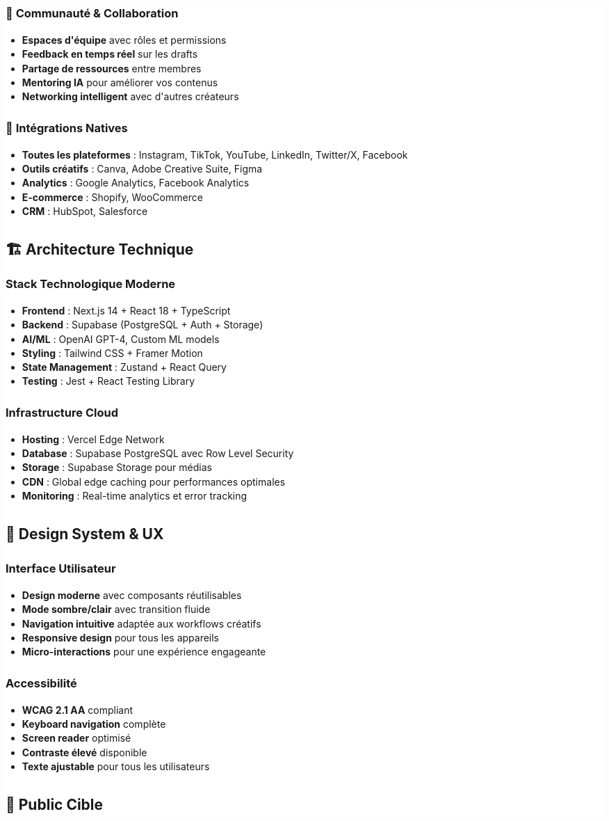 ### 🤝 **Communauté & Collaboration**
- **Espaces d'équipe** avec rôles et permissions
- **Feedback en temps réel** sur les drafts
- **Partage de ressources** entre membres
- **Mentoring IA** pour améliorer vos contenus
- **Networking intelligent** avec d'autres créateurs

### 🔗 **Intégrations Natives**
- **Toutes les plateformes** : Instagram, TikTok, YouTube, LinkedIn, Twitter/X, Facebook
- **Outils créatifs** : Canva, Adobe Creative Suite, Figma
- **Analytics** : Google Analytics, Facebook Analytics
- **E-commerce** : Shopify, WooCommerce
- **CRM** : HubSpot, Salesforce

## 🏗️ **Architecture Technique**

### Stack Technologique Moderne
- **Frontend** : Next.js 14 + React 18 + TypeScript
- **Backend** : Supabase (PostgreSQL + Auth + Storage)
- **AI/ML** : OpenAI GPT-4, Custom ML models
- **Styling** : Tailwind CSS + Framer Motion
- **State Management** : Zustand + React Query
- **Testing** : Jest + React Testing Library

### Infrastructure Cloud
- **Hosting** : Vercel Edge Network
- **Database** : Supabase PostgreSQL avec Row Level Security
- **Storage** : Supabase Storage pour médias
- **CDN** : Global edge caching pour performances optimales
- **Monitoring** : Real-time analytics et error tracking

## 🎨 **Design System & UX**

### Interface Utilisateur
- **Design moderne** avec composants réutilisables
- **Mode sombre/clair** avec transition fluide
- **Navigation intuitive** adaptée aux workflows créatifs
- **Responsive design** pour tous les appareils
- **Micro-interactions** pour une expérience engageante

### Accessibilité
- **WCAG 2.1 AA** compliant
- **Keyboard navigation** complète
- **Screen reader** optimisé
- **Contraste élevé** disponible
- **Texte ajustable** pour tous les utilisateurs

## 👥 **Public Cible**
